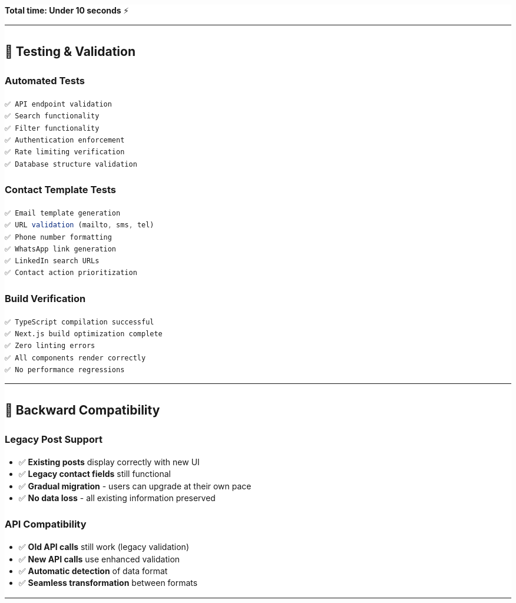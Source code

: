 **Total time: Under 10 seconds** ⚡

---

## 🧪 **Testing & Validation**

### **Automated Tests**
```javascript
✅ API endpoint validation
✅ Search functionality  
✅ Filter functionality
✅ Authentication enforcement
✅ Rate limiting verification
✅ Database structure validation
```

### **Contact Template Tests**
```javascript
✅ Email template generation
✅ URL validation (mailto, sms, tel)
✅ Phone number formatting
✅ WhatsApp link generation
✅ LinkedIn search URLs
✅ Contact action prioritization
```

### **Build Verification**
```bash
✅ TypeScript compilation successful
✅ Next.js build optimization complete
✅ Zero linting errors
✅ All components render correctly
✅ No performance regressions
```

---

## 🔄 **Backward Compatibility**

### **Legacy Post Support**
- ✅ **Existing posts** display correctly with new UI
- ✅ **Legacy contact fields** still functional 
- ✅ **Gradual migration** - users can upgrade at their own pace
- ✅ **No data loss** - all existing information preserved

### **API Compatibility**
- ✅ **Old API calls** still work (legacy validation)
- ✅ **New API calls** use enhanced validation
- ✅ **Automatic detection** of data format
- ✅ **Seamless transformation** between formats

---